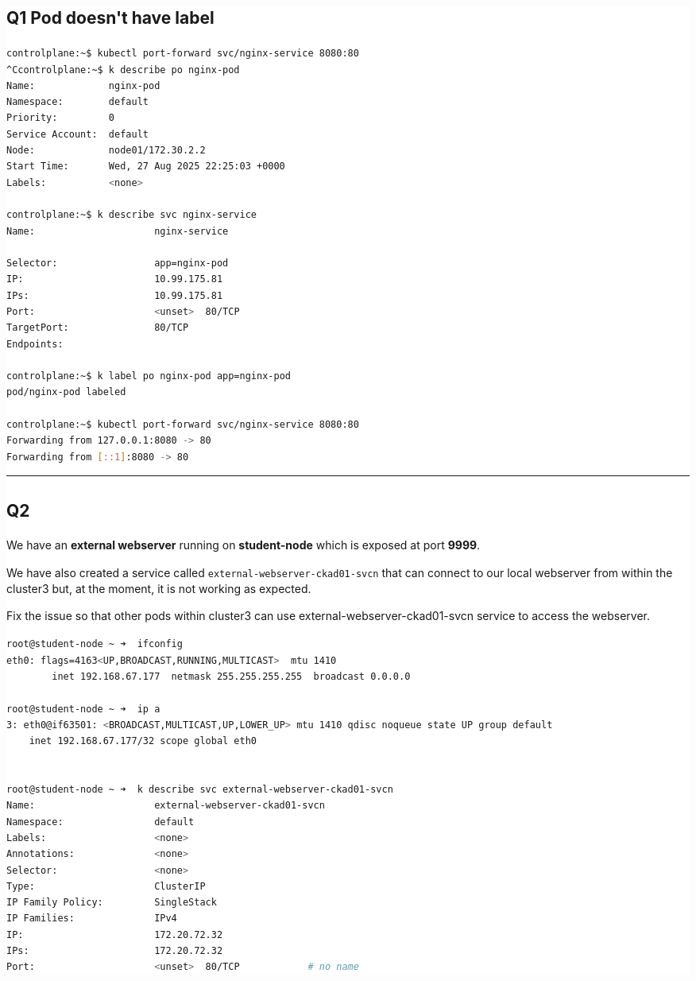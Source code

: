 ## Q1 Pod doesn't have label

```bash
controlplane:~$ kubectl port-forward svc/nginx-service 8080:80
^Ccontrolplane:~$ k describe po nginx-pod 
Name:             nginx-pod
Namespace:        default
Priority:         0
Service Account:  default
Node:             node01/172.30.2.2
Start Time:       Wed, 27 Aug 2025 22:25:03 +0000
Labels:           <none>

controlplane:~$ k describe svc nginx-service 
Name:                     nginx-service

Selector:                 app=nginx-pod
IP:                       10.99.175.81
IPs:                      10.99.175.81
Port:                     <unset>  80/TCP
TargetPort:               80/TCP
Endpoints:                

controlplane:~$ k label po nginx-pod app=nginx-pod
pod/nginx-pod labeled

controlplane:~$ kubectl port-forward svc/nginx-service 8080:80
Forwarding from 127.0.0.1:8080 -> 80
Forwarding from [::1]:8080 -> 80
```

---
## Q2

We have an **external webserver** running on **student-node** which is exposed at port **9999**.

We have also created a service called `external-webserver-ckad01-svcn` that can connect to our local webserver from within the cluster3 but, at the moment, it is not working as expected.

Fix the issue so that other pods within cluster3 can use external-webserver-ckad01-svcn service to access the webserver.

```bash
root@student-node ~ ➜  ifconfig
eth0: flags=4163<UP,BROADCAST,RUNNING,MULTICAST>  mtu 1410
        inet 192.168.67.177  netmask 255.255.255.255  broadcast 0.0.0.0

root@student-node ~ ➜  ip a
3: eth0@if63501: <BROADCAST,MULTICAST,UP,LOWER_UP> mtu 1410 qdisc noqueue state UP group default 
    inet 192.168.67.177/32 scope global eth0


root@student-node ~ ➜  k describe svc external-webserver-ckad01-svcn 
Name:                     external-webserver-ckad01-svcn
Namespace:                default
Labels:                   <none>
Annotations:              <none>
Selector:                 <none>
Type:                     ClusterIP
IP Family Policy:         SingleStack
IP Families:              IPv4
IP:                       172.20.72.32
IPs:                      172.20.72.32
Port:                     <unset>  80/TCP            # no name
```